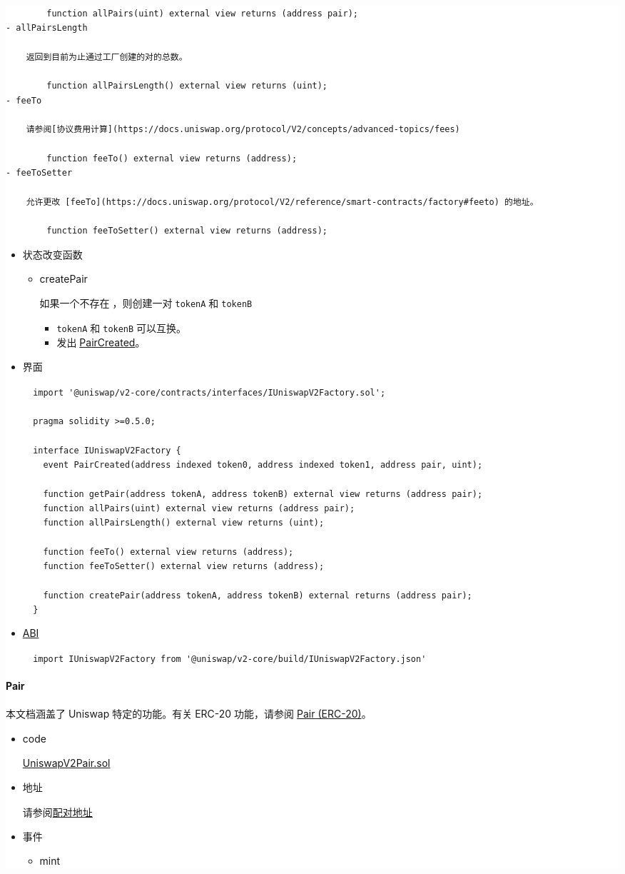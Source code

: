 			function allPairs(uint) external view returns (address pair);
	- allPairsLength

		返回到目前为止通过工厂创建的对的总数。
		
			function allPairsLength() external view returns (uint);
	- feeTo

		请参阅[协议费用计算](https://docs.uniswap.org/protocol/V2/concepts/advanced-topics/fees)
		
			function feeTo() external view returns (address);
	- feeToSetter

		允许更改 [feeTo](https://docs.uniswap.org/protocol/V2/reference/smart-contracts/factory#feeto) 的地址。
		
			function feeToSetter() external view returns (address);
- 状态改变函数
	- createPair

		如果一个不存在 ，则创建一对 `tokenA` 和 `tokenB`

		- `tokenA` 和 `tokenB` 可以互换。
		- 发出 [PairCreated](https://docs.uniswap.org/protocol/V2/reference/smart-contracts/factory#paircreated)。
- 界面

		import '@uniswap/v2-core/contracts/interfaces/IUniswapV2Factory.sol';
		
		pragma solidity >=0.5.0;

		interface IUniswapV2Factory {
		  event PairCreated(address indexed token0, address indexed token1, address pair, uint);
		
		  function getPair(address tokenA, address tokenB) external view returns (address pair);
		  function allPairs(uint) external view returns (address pair);
		  function allPairsLength() external view returns (uint);
		
		  function feeTo() external view returns (address);
		  function feeToSetter() external view returns (address);
		
		  function createPair(address tokenA, address tokenB) external returns (address pair);
		}
- [ABI](https://unpkg.com/@uniswap/v2-core@1.0.0/build/IUniswapV2Factory.json)

		import IUniswapV2Factory from '@uniswap/v2-core/build/IUniswapV2Factory.json'

#### Pair
本文档涵盖了 Uniswap 特定的功能。有关 ERC-20 功能，请参阅 [Pair (ERC-20)](https://docs.uniswap.org/protocol/V2/reference/smart-contracts/pair-erc-20)。

- code		
	
	[UniswapV2Pair.sol](https://github.com/Uniswap/uniswap-v2-core/blob/master/contracts/UniswapV2Pair.sol)
- 地址

	请参阅[配对地址](https://docs.uniswap.org/protocol/V2/guides/smart-contract-integration/getting-pair-addresses)
- 事件
	- mint
